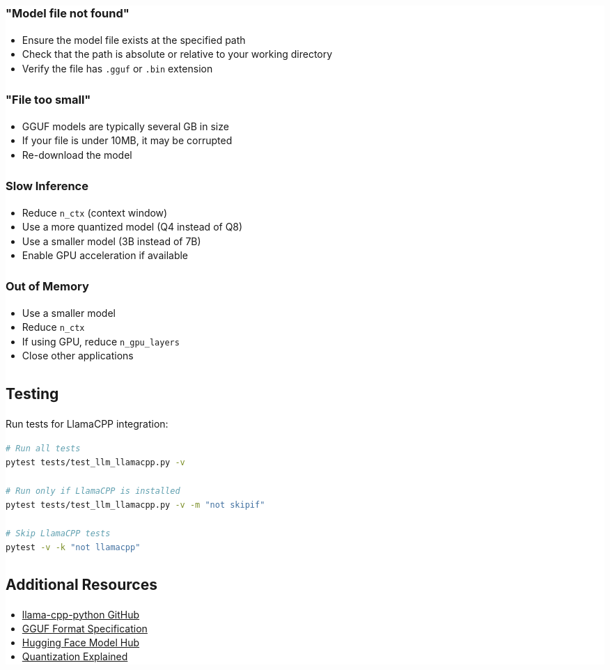### "Model file not found"
- Ensure the model file exists at the specified path
- Check that the path is absolute or relative to your working directory
- Verify the file has `.gguf` or `.bin` extension

### "File too small"
- GGUF models are typically several GB in size
- If your file is under 10MB, it may be corrupted
- Re-download the model

### Slow Inference
- Reduce `n_ctx` (context window)
- Use a more quantized model (Q4 instead of Q8)
- Use a smaller model (3B instead of 7B)
- Enable GPU acceleration if available

### Out of Memory
- Use a smaller model
- Reduce `n_ctx`
- If using GPU, reduce `n_gpu_layers`
- Close other applications

## Testing

Run tests for LlamaCPP integration:
```bash
# Run all tests
pytest tests/test_llm_llamacpp.py -v

# Run only if LlamaCPP is installed
pytest tests/test_llm_llamacpp.py -v -m "not skipif"

# Skip LlamaCPP tests
pytest -v -k "not llamacpp"
```

## Additional Resources

- [llama-cpp-python GitHub](https://github.com/abetlen/llama-cpp-python)
- [GGUF Format Specification](https://github.com/ggerganov/ggml/blob/master/docs/gguf.md)
- [Hugging Face Model Hub](https://huggingface.co/models?library=gguf)
- [Quantization Explained](https://huggingface.co/docs/transformers/main/en/quantization)